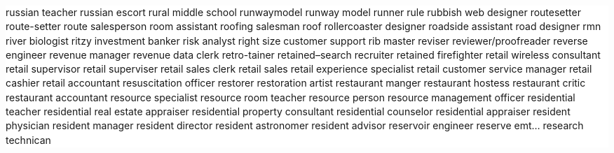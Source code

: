 russian teacher
russian escort
rural middle school
runwaymodel
runway model
runner
rule
rubbish web designer
routesetter
route-setter
route salesperson
room assistant
roofing salesman
roof
rollercoaster designer
roadside assistant
road designer
rmn
river biologist
ritzy investment banker
risk analyst
right size customer support
rib master
reviser
reviewer/proofreader
reverse engineer
revenue manager
revenue data clerk
retro-tainer
retained–search recruiter
retained firefighter
retail wireless consultant
retail supervisor
retail superviser
retail sales clerk
retail sales
retail experience specialist
retail customer service manager
retail cashier
retail accountant
resuscitation officer
restorer
restoration artist
restaurant manger
restaurant hostess
restaurant critic
restaurant accountant
resource specialist
resource room teacher
resource person
resource management officer
residential teacher
residential real estate appraiser
residential property consultant
residential counselor
residential appraiser
resident physician
resident manager
resident director
resident astronomer
resident advisor
reservoir engineer
reserve emt…
research technican